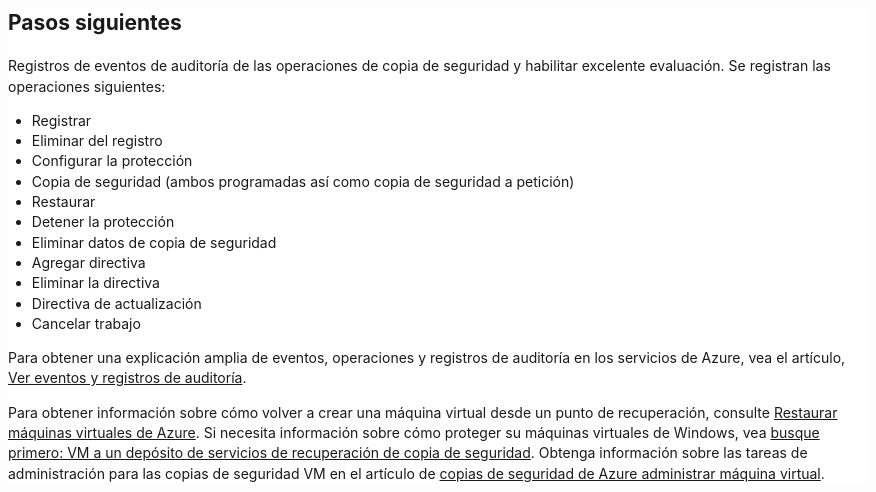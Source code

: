 
## <a name="next-steps"></a>Pasos siguientes

Registros de eventos de auditoría de las operaciones de copia de seguridad y habilitar excelente evaluación. Se registran las operaciones siguientes:

- Registrar
- Eliminar del registro
- Configurar la protección
- Copia de seguridad (ambos programadas así como copia de seguridad a petición)
- Restaurar
- Detener la protección
- Eliminar datos de copia de seguridad
- Agregar directiva
- Eliminar la directiva
- Directiva de actualización
- Cancelar trabajo

Para obtener una explicación amplia de eventos, operaciones y registros de auditoría en los servicios de Azure, vea el artículo, [Ver eventos y registros de auditoría](../monitoring-and-diagnostics/insights-debugging-with-events.md).

Para obtener información sobre cómo volver a crear una máquina virtual desde un punto de recuperación, consulte [Restaurar máquinas virtuales de Azure](backup-azure-restore-vms.md). Si necesita información sobre cómo proteger su máquinas virtuales de Windows, vea [busque primero: VM a un depósito de servicios de recuperación de copia de seguridad](backup-azure-vms-first-look-arm.md). Obtenga información sobre las tareas de administración para las copias de seguridad VM en el artículo de [copias de seguridad de Azure administrar máquina virtual](backup-azure-manage-vms.md).
